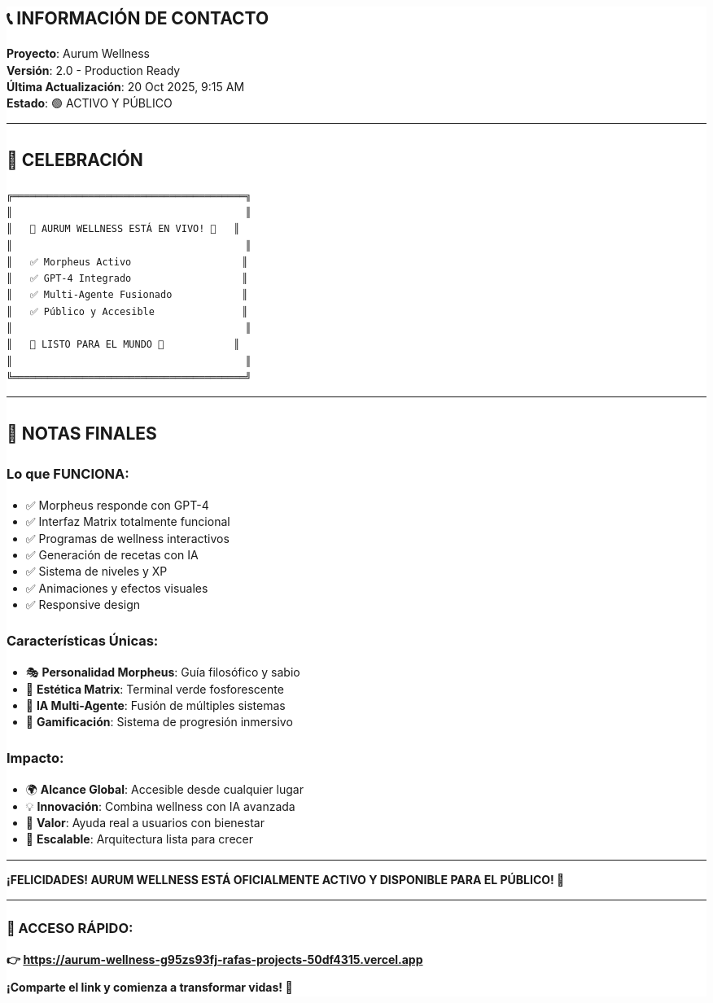 ## 📞 INFORMACIÓN DE CONTACTO

**Proyecto**: Aurum Wellness  
**Versión**: 2.0 - Production Ready  
**Última Actualización**: 20 Oct 2025, 9:15 AM  
**Estado**: 🟢 ACTIVO Y PÚBLICO  

---

## 🎉 CELEBRACIÓN

```
╔════════════════════════════════════════╗
║                                        ║
║   🌟 AURUM WELLNESS ESTÁ EN VIVO! 🌟   ║
║                                        ║
║   ✅ Morpheus Activo                   ║
║   ✅ GPT-4 Integrado                   ║
║   ✅ Multi-Agente Fusionado            ║
║   ✅ Público y Accesible               ║
║                                        ║
║   🚀 LISTO PARA EL MUNDO 🚀            ║
║                                        ║
╚════════════════════════════════════════╝
```

---

## 📝 NOTAS FINALES

### Lo que FUNCIONA:
- ✅ Morpheus responde con GPT-4
- ✅ Interfaz Matrix totalmente funcional
- ✅ Programas de wellness interactivos
- ✅ Generación de recetas con IA
- ✅ Sistema de niveles y XP
- ✅ Animaciones y efectos visuales
- ✅ Responsive design

### Características Únicas:
- 🎭 **Personalidad Morpheus**: Guía filosófico y sabio
- 🎨 **Estética Matrix**: Terminal verde fosforescente
- 🧠 **IA Multi-Agente**: Fusión de múltiples sistemas
- 🌟 **Gamificación**: Sistema de progresión inmersivo

### Impacto:
- 🌍 **Alcance Global**: Accesible desde cualquier lugar
- 💡 **Innovación**: Combina wellness con IA avanzada
- 🎯 **Valor**: Ayuda real a usuarios con bienestar
- 🚀 **Escalable**: Arquitectura lista para crecer

---

**¡FELICIDADES! AURUM WELLNESS ESTÁ OFICIALMENTE ACTIVO Y DISPONIBLE PARA EL PÚBLICO! 🎊**

---

### 🔗 ACCESO RÁPIDO:
**👉 https://aurum-wellness-g95zs93fj-rafas-projects-50df4315.vercel.app**

**¡Comparte el link y comienza a transformar vidas! 🌟**
